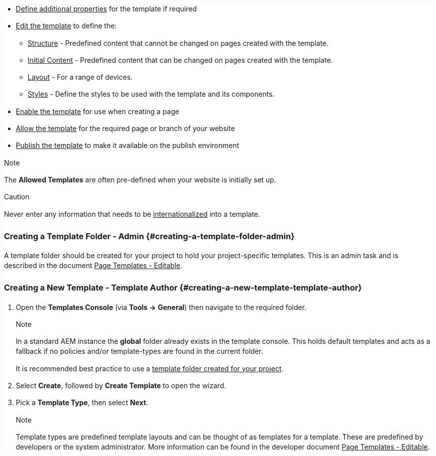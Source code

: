 * [Define additional properties](#definingtemplatepropertiesauthor) for the template if required
* [Edit the template](#editingtemplates) to define the:

    * [Structure](#editingatemplatestructureauthor) - Predefined content that cannot be changed on pages created with the template.

    * [Initial Content](#editing-a-template-initial-content-author) - Predefined content that can be changed on pages created with the template.

    * [Layout](#editingatemplatelayoutauthor) - For a range of devices.
    * [Styles](/help/sites-authoring/style-system.md) - Define the styles to be used with the template and its components.

* [Enable the template](#enablingatemplateauthor) for use when creating a page
* [Allow the template](#allowing-a-template-author) for the required page or branch of your website
* [Publish the template](#publishingatemplateauthor) to make it available on the publish environment

>[!NOTE]
>
>The **Allowed Templates** are often pre-defined when your website is initially set up.

>[!CAUTION]
>
>Never enter any information that needs to be [internationalized](/help/sites-developing/i18n.md) into a template.

### Creating a Template Folder - Admin {#creating-a-template-folder-admin}

A template folder should be created for your project to hold your project-specific templates. This is an admin task and is described in the document [Page Templates - Editable](/help/sites-developing/page-templates-editable.md#template-folders).

### Creating a New Template - Template Author {#creating-a-new-template-template-author}

1. Open the **Templates Console** (via **Tools -&gt;** **General**) then navigate to the required folder.

   >[!NOTE]
   >
   >In a standard AEM instance the **global** folder already exists in the template console. This holds default templates and acts as a fallback if no policies and/or template-types are found in the current folder.
   >
   >
   >It is recommended best practice to use a [template folder created for your project](/help/sites-developing/page-templates-editable.md#template-folders).

1. Select **Create**, followed by **Create Template** to open the wizard.

1. Pick a **Template Type**, then select **Next**.

   >[!NOTE]
   >
   >Template types are predefined template layouts and can be thought of as templates for a template. These are predefined by developers or the system administrator. More information can be found in the developer document [Page Templates - Editable](/help/sites-developing/page-templates-editable.md#template-type).
